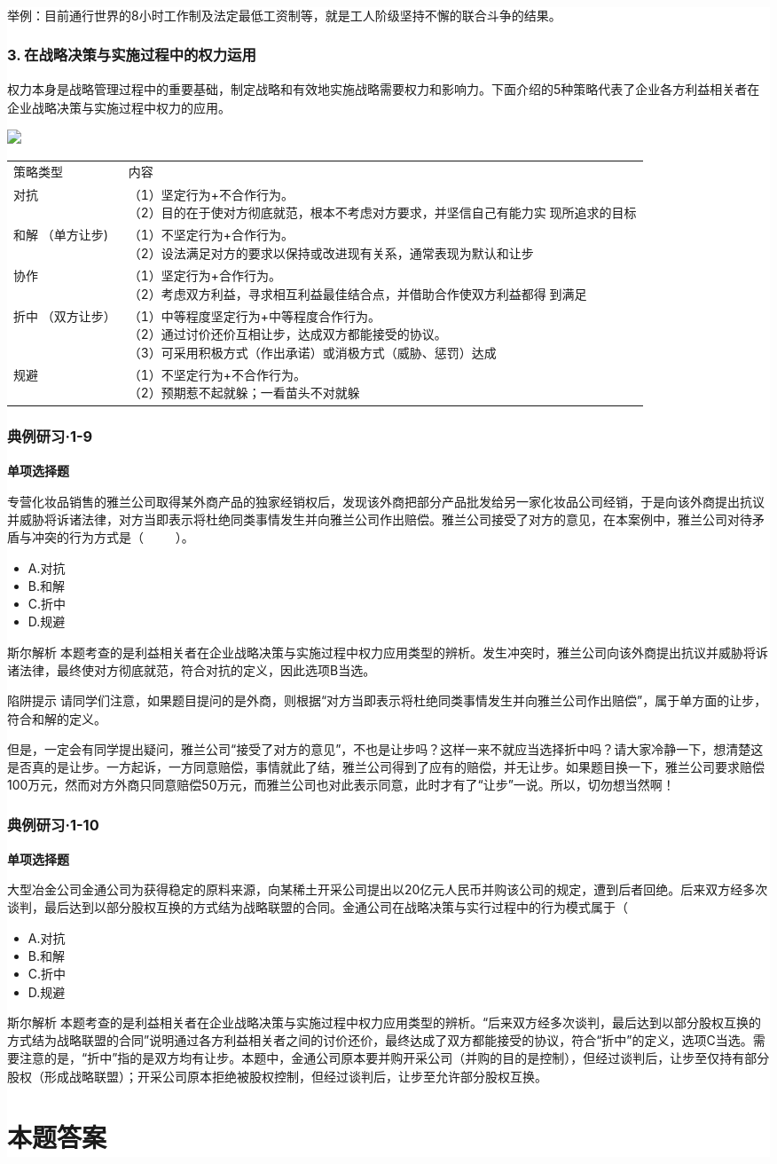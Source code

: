 举例：目前通行世界的8小时工作制及法定最低工资制等，就是工人阶级坚持不懈的联合斗争的结果。  

### 3. 在战略决策与实施过程中的权力运用  

权力本身是战略管理过程中的重要基础，制定战略和有效地实施战略需要权力和影响力。下面介绍的5种策略代表了企业各方利益相关者在企业战略决策与实施过程中权力的应用。  

![](https://cdn-mineru.openxlab.org.cn/extract/465d0ae0-e601-4af9-98df-0964870936eb/83ed2d8043b34466d1c84074af996bc3870261d70794df80a4677c06f66ff455.jpg)  


<html><body><table><tr><td>策略类型</td><td>内容</td></tr><tr><td>对抗</td><td>（1）坚定行为+不合作行为。 <br />（2）目的在于使对方彻底就范，根本不考虑对方要求，并坚信自己有能力实 现所追求的目标</td></tr><tr><td>和解 （单方让步)</td><td>（1）不坚定行为+合作行为。 <br />（2）设法满足对方的要求以保持或改进现有关系，通常表现为默认和让步</td></tr><tr><td>协作</td><td>（1）坚定行为+合作行为。 <br />（2）考虑双方利益，寻求相互利益最佳结合点，并借助合作使双方利益都得 到满足</td></tr><tr><td>折中 （双方让步）</td><td>（1）中等程度坚定行为+中等程度合作行为。 <br />（2）通过讨价还价互相让步，达成双方都能接受的协议。 <br />（3）可采用积极方式（作出承诺）或消极方式（威胁、惩罚）达成</td></tr><tr><td>规避</td><td>（1）不坚定行为+不合作行为。 <br />（2）预期惹不起就躲；一看苗头不对就躲</td></tr></table></body></html>  

### 典例研习·1-9

**单项选择题**

专营化妆品销售的雅兰公司取得某外商产品的独家经销权后，发现该外商把部分产品批发给另一家化妆品公司经销，于是向该外商提出抗议并威胁将诉诸法律，对方当即表示将杜绝同类事情发生并向雅兰公司作出赔偿。雅兰公司接受了对方的意见，在本案例中，雅兰公司对待矛盾与冲突的行为方式是（    ）。  

- A.对抗 
- B.和解 
- C.折中 
- D.规避  

斯尔解析 本题考查的是利益相关者在企业战略决策与实施过程中权力应用类型的辨析。发生冲突时，雅兰公司向该外商提出抗议并威胁将诉诸法律，最终使对方彻底就范，符合对抗的定义，因此选项B当选。  

陷阱提示 请同学们注意，如果题目提问的是外商，则根据“对方当即表示将杜绝同类事情发生并向雅兰公司作出赔偿”，属于单方面的让步，符合和解的定义。  

但是，一定会有同学提出疑问，雅兰公司“接受了对方的意见”，不也是让步吗？这样一来不就应当选择折中吗？请大家冷静一下，想清楚这是否真的是让步。一方起诉，一方同意赔偿，事情就此了结，雅兰公司得到了应有的赔偿，并无让步。如果题目换一下，雅兰公司要求赔偿100万元，然而对方外商只同意赔偿50万元，而雅兰公司也对此表示同意，此时才有了“让步”一说。所以，切勿想当然啊！  



### 典例研习·1-10

**单项选择题**

大型冶金公司金通公司为获得稳定的原料来源，向某稀土开采公司提出以20亿元人民币并购该公司的规定，遭到后者回绝。后来双方经多次谈判，最后达到以部分股权互换的方式结为战略联盟的合同。金通公司在战略决策与实行过程中的行为模式属于（  

- A.对抗 
- B.和解 
- C.折中 
- D.规避  

斯尔解析 本题考查的是利益相关者在企业战略决策与实施过程中权力应用类型的辨析。“后来双方经多次谈判，最后达到以部分股权互换的方式结为战略联盟的合同”说明通过各方利益相关者之间的讨价还价，最终达成了双方都能接受的协议，符合“折中”的定义，选项C当选。需要注意的是，“折中”指的是双方均有让步。本题中，金通公司原本要并购开采公司（并购的目的是控制），但经过谈判后，让步至仅持有部分股权（形成战略联盟）；开采公司原本拒绝被股权控制，但经过谈判后，让步至允许部分股权互换。  


# 本题答案 

